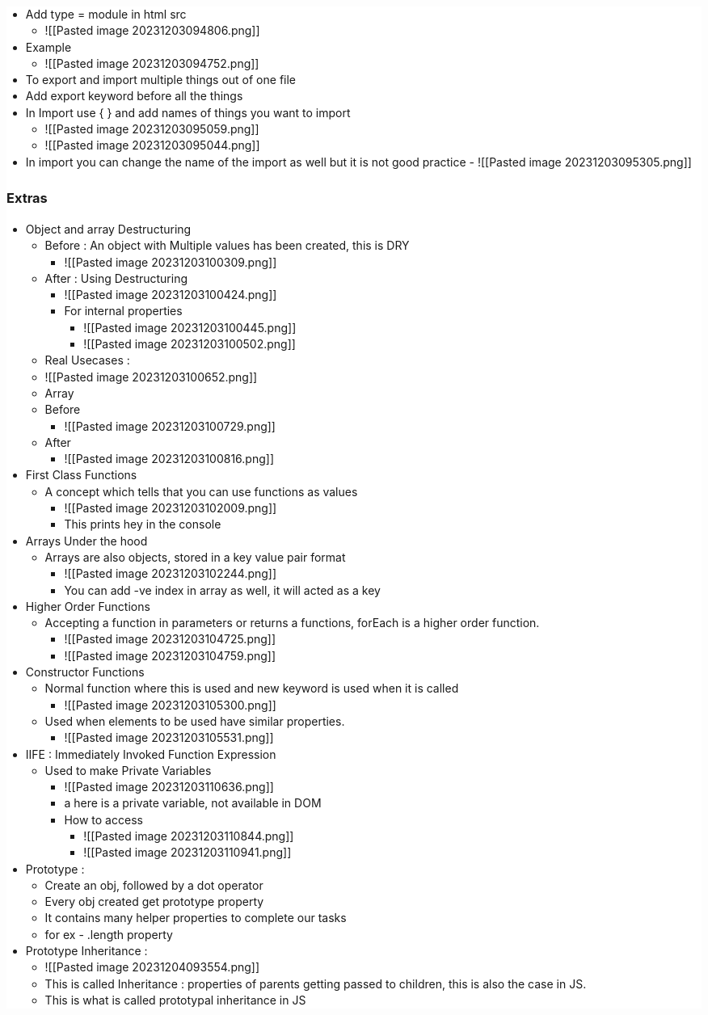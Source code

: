- Add type = module in html src 
	-  ![[Pasted image 20231203094806.png]]
- Example 
	- ![[Pasted image 20231203094752.png]]
- To export and import multiple  things out of one file 
-  Add export keyword before all the things 
- In Import use { } and add names of things you want to import
	- ![[Pasted image 20231203095059.png]]
	- ![[Pasted image 20231203095044.png]]
- In import you can change the name of the import as well but it is not good practice
		-
		 ![[Pasted image 20231203095305.png]]

### Extras
- Object and array Destructuring
	- Before : An object with Multiple values has been created, this is DRY 
		- ![[Pasted image 20231203100309.png]]
	- After : Using Destructuring
		- ![[Pasted image 20231203100424.png]]
		- For internal properties
			- ![[Pasted image 20231203100445.png]]
			- ![[Pasted image 20231203100502.png]]
	- Real Usecases :
	- ![[Pasted image 20231203100652.png]]
	- Array 
	- Before
		- ![[Pasted image 20231203100729.png]]
	- After 
		- ![[Pasted image 20231203100816.png]]
- First Class Functions 
	- A concept which tells that you can use functions as values
		- ![[Pasted image 20231203102009.png]]
		- This prints hey in the console
- Arrays Under the hood
	- Arrays are also objects, stored in a key value pair format
		- ![[Pasted image 20231203102244.png]]
		- You can add -ve index in array as well, it will acted as a key
- Higher Order Functions 
	- Accepting a function in parameters or returns a functions, forEach is a higher order function.
		- ![[Pasted image 20231203104725.png]]
		- ![[Pasted image 20231203104759.png]]
- Constructor Functions  
	- Normal function where this is used and new keyword is used when it is called
		- ![[Pasted image 20231203105300.png]]
	- Used when elements to be used have similar properties.
		- ![[Pasted image 20231203105531.png]]
- IIFE : Immediately Invoked Function Expression
	- Used to make Private Variables
		- ![[Pasted image 20231203110636.png]]
		- a here is a private variable, not available in DOM
		-  How to access
			- ![[Pasted image 20231203110844.png]]
			- ![[Pasted image 20231203110941.png]]
- Prototype :
	- Create an obj, followed by  a dot operator
	- Every obj created get prototype property
	- It contains many helper properties to complete our tasks 
	- for ex - .length property 
- Prototype Inheritance : 
	- ![[Pasted image 20231204093554.png]]
	-  This is called Inheritance : properties of parents getting passed to children, this is also the case in JS.
	-  This is what is called prototypal inheritance in JS